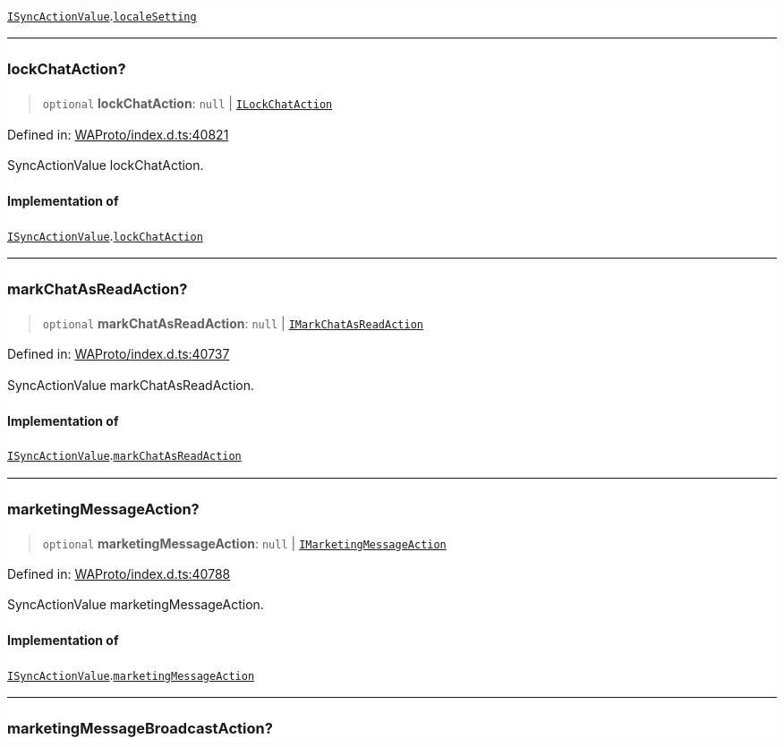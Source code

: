 [`ISyncActionValue`](../interfaces/ISyncActionValue.md).[`localeSetting`](../interfaces/ISyncActionValue.md#localesetting)

***

### lockChatAction?

> `optional` **lockChatAction**: `null` \| [`ILockChatAction`](../namespaces/SyncActionValue/interfaces/ILockChatAction.md)

Defined in: [WAProto/index.d.ts:40821](https://github.com/Fokusdotid/Baileys/blob/f4c7971f59af0b012f8de667e7a21ae12f7bbf19/WAProto/index.d.ts#L40821)

SyncActionValue lockChatAction.

#### Implementation of

[`ISyncActionValue`](../interfaces/ISyncActionValue.md).[`lockChatAction`](../interfaces/ISyncActionValue.md#lockchataction)

***

### markChatAsReadAction?

> `optional` **markChatAsReadAction**: `null` \| [`IMarkChatAsReadAction`](../namespaces/SyncActionValue/interfaces/IMarkChatAsReadAction.md)

Defined in: [WAProto/index.d.ts:40737](https://github.com/Fokusdotid/Baileys/blob/f4c7971f59af0b012f8de667e7a21ae12f7bbf19/WAProto/index.d.ts#L40737)

SyncActionValue markChatAsReadAction.

#### Implementation of

[`ISyncActionValue`](../interfaces/ISyncActionValue.md).[`markChatAsReadAction`](../interfaces/ISyncActionValue.md#markchatasreadaction)

***

### marketingMessageAction?

> `optional` **marketingMessageAction**: `null` \| [`IMarketingMessageAction`](../namespaces/SyncActionValue/interfaces/IMarketingMessageAction.md)

Defined in: [WAProto/index.d.ts:40788](https://github.com/Fokusdotid/Baileys/blob/f4c7971f59af0b012f8de667e7a21ae12f7bbf19/WAProto/index.d.ts#L40788)

SyncActionValue marketingMessageAction.

#### Implementation of

[`ISyncActionValue`](../interfaces/ISyncActionValue.md).[`marketingMessageAction`](../interfaces/ISyncActionValue.md#marketingmessageaction)

***

### marketingMessageBroadcastAction?
